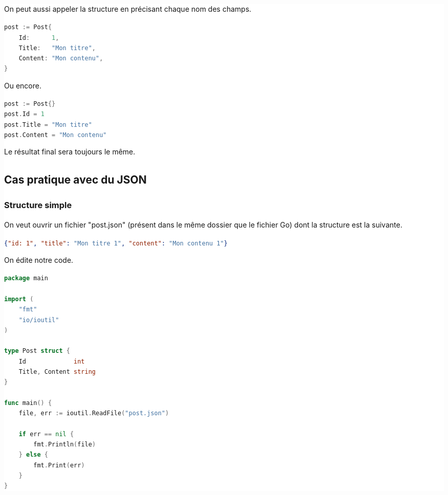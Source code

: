 On peut aussi appeler la structure en précisant chaque nom des champs.

```go
post := Post{
    Id:      1,
    Title:   "Mon titre",
    Content: "Mon contenu",
}
```

Ou encore.

```go
post := Post{}
post.Id = 1
post.Title = "Mon titre"
post.Content = "Mon contenu"
```

Le résultat final sera toujours le même.

## Cas pratique avec du JSON

### Structure simple

On veut ouvrir un fichier "post.json" (présent dans le même dossier que le fichier Go) dont la structure est la suivante.

```json
{"id: 1", "title": "Mon titre 1", "content": "Mon contenu 1"}
```

On édite notre code.

```go
package main

import (
    "fmt"
    "io/ioutil"
)

type Post struct {
    Id             int
    Title, Content string
}

func main() {
    file, err := ioutil.ReadFile("post.json")

    if err == nil {
        fmt.Println(file)
    } else {
        fmt.Print(err)
    }
}
```
